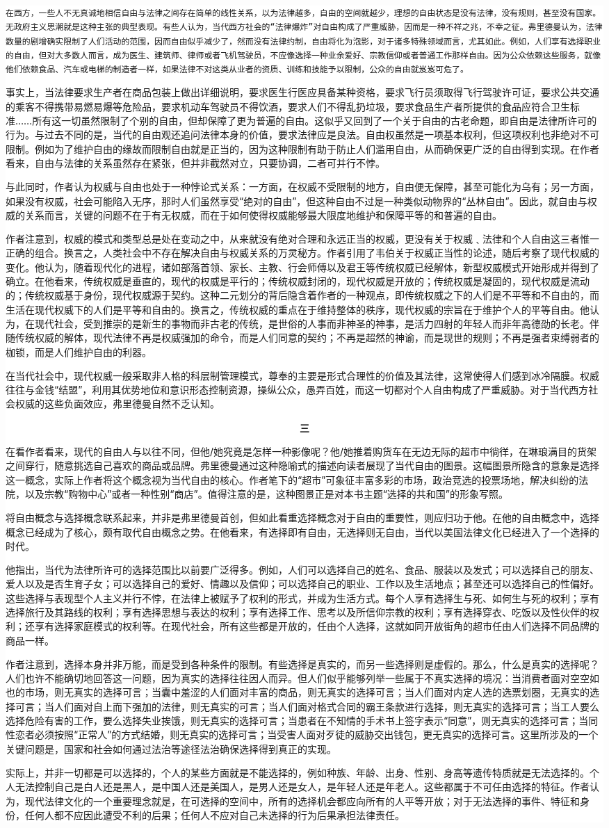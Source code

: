     在西方，一些人不无真诚地相信自由与法律之间存在简单的线性关系，以为法律越多，自由的空间就越少，理想的自由状态是没有法律，没有规则，甚至没有国家。无政府主义思潮就是这种主张的典型表现。有些人认为，当代西方社会的“法律爆炸”对自由构成了严重威胁，因而是一种不祥之兆，不幸之征。弗里德曼认为，法律数量的剧增确实限制了人们活动的范围，因而自由似乎减少了，然而没有法律约制，自由将化为泡影，对于诸多特殊领域而言，尤其如此。例如，人们享有选择职业的自由，但对大多数人而言，成为医生、建筑师、律师或者飞机驾驶员，不应像选择一种业余爱好、宗教信仰或者普通工作那样自由。因为公众依赖这些服务，就像他们依赖食品、汽车或电梯的制造者一样，如果法律不对这类从业者的资质、训练和技能予以限制，公众的自由就岌岌可危了。
   </p>
   <p>
    事实上，当法律要求生产者在商品包装上做出详细说明，要求医生行医应具备某种资格，要求飞行员须取得飞行驾驶许可证，要求公共交通的乘客不得携带易燃易爆等危险品，要求机动车驾驶员不得饮酒，要求人们不得乱扔垃圾，要求食品生产者所提供的食品应符合卫生标准……所有这一切虽然限制了个别的自由，但却保障了更为普遍的自由。这似乎又回到了一个关于自由的古老命题，即自由是法律所许可的行为。与过去不同的是，当代的自由观还追问法律本身的价值，要求法律应是良法。自由权虽然是一项基本权利，但这项权利也非绝对不可限制。例如为了维护自由的缘故而限制自由就是正当的，因为这种限制有助于防止人们滥用自由，从而确保更广泛的自由得到实现。在作者看来，自由与法律的关系虽然存在紧张，但并非截然对立，只要协调，二者可并行不悖。
   </p>
   <p>
    与此同时，作者认为权威与自由也处于一种悖论式关系：一方面，在权威不受限制的地方，自由便无保障，甚至可能化为乌有；另一方面，如果没有权威，社会可能陷入无序，那时人们虽然享受“绝对的自由”，但这种自由不过是一种类似动物界的“丛林自由”。因此，就自由与权威的关系而言，关键的问题不在于有无权威，而在于如何使得权威能够最大限度地维护和保障平等的和普遍的自由。
   </p>
   <p>
    作者注意到，权威的模式和类型总是处在变动之中，从来就没有绝对合理和永远正当的权威，更没有关于权威﹑法律和个人自由这三者惟一正确的组合。换言之，人类社会中不存在解决自由与权威关系的万灵秘方。作者引用了韦伯关于权威正当性的论述，随后考察了现代权威的变化。他认为，随着现代化的进程，诸如部落首领、家长、主教、行会师傅以及君王等传统权威已经解体，新型权威模式开始形成并得到了确立。在他看来，传统权威是垂直的，现代的权威是平行的；传统权威封闭的，现代权威是开放的；传统权威是凝固的，现代权威是流动的；传统权威基于身份，现代权威源于契约。这种二元划分的背后隐含着作者的一种观点，即传统权威之下的人们是不平等和不自由的，而生活在现代权威下的人们是平等和自由的。换言之，传统权威的重点在于维持整体的秩序，现代权威的宗旨在于维护个人的平等自由。他认为，在现代社会，受到推崇的是新生的事物而非古老的传统，是世俗的人事而非神圣的神事，是活力四射的年轻人而非年高德劭的长老。伴随传统权威的解体，现代法律不再是权威强加的命令，而是人们同意的契约；不再是超然的神谕，而是现世的规则；不再是强者束缚弱者的枷锁，而是人们维护自由的利器。
   </p>
   <p>
    在当代社会中，现代权威一般采取非人格的科层制管理模式，尊奉的主要是形式合理性的价值及其法律，这常使得人们感到冰冷隔膜。权威往往与金钱“结盟”，利用其优势地位和意识形态控制资源，操纵公众，愚弄百姓，而这一切都对个人自由构成了严重威胁。对于当代西方社会权威的这些负面效应，弗里德曼自然不乏认知。
   </p>
   <p>
    <center>
     <strong>
      三
     </strong>
    </center>
   </p>
   <p>
    在看作者看来，现代的自由人与以往不同，但他/她究竟是怎样一种影像呢？他/她推着购货车在无边无际的超市中徜徉，在琳琅满目的货架之间穿行，随意挑选自己喜欢的商品或品牌。弗里德曼通过这种隐喻式的描述向读者展现了当代自由的图景。这幅图景所隐含的意象是选择这一概念，实际上作者将这个概念视为当代自由的核心。作者笔下的“超市”可象征丰富多彩的市场，政治竞选的投票场地，解决纠纷的法院，以及宗教“购物中心”或者一种性别“商店”。值得注意的是，这种图景正是对本书主题“选择的共和国”的形象写照。
   </p>
   <p>
    将自由概念与选择概念联系起来，并非是弗里德曼首创，但如此看重选择概念对于自由的重要性，则应归功于他。在他的自由概念中，选择概念已经成为了核心，颇有取代自由概念之势。在他看来，有选择即有自由，无选择则无自由，当代以美国法律文化已经进入了一个选择的时代。
   </p>
   <p>
    他指出，当代为法律所许可的选择范围比以前要广泛得多。例如，人们可以选择自己的姓名、食品、服装以及发式；可以选择自己的朋友、爱人以及是否生育子女；可以选择自己的爱好、情趣以及信仰；可以选择自己的职业、工作以及生活地点；甚至还可以选择自己的性偏好。这些选择与表现型个人主义并行不悖，在法律上被赋予了权利的形式，并成为生活方式。每个人享有选择生与死、如何生与死的权利；享有选择旅行及其路线的权利；享有选择思想与表达的权利；享有选择工作、思考以及所信仰宗教的权利；享有选择穿衣、吃饭以及性伙伴的权利；还享有选择家庭模式的权利等。在现代社会，所有这些都是开放的，任由个人选择，这就如同开放街角的超市任由人们选择不同品牌的商品一样。
   </p>
   <p>
    作者注意到，选择本身并非万能，而是受到各种条件的限制。有些选择是真实的，而另一些选择则是虚假的。那么，什么是真实的选择呢？人们也许不能确切地回答这一问题，因为真实的选择往往因人而异。但人们似乎能够列举一些属于不真实选择的境况：当消费者面对空空如也的市场，则无真实的选择可言；当囊中羞涩的人们面对丰富的商品，则无真实的选择可言；当人们面对内定人选的选票划圈，无真实的选择可言；当人们面对自上而下强加的法律，则无真实的可言；当人们面对格式合同的霸王条款进行选择，则无真实的选择可言；当工人要么选择危险有害的工作，要么选择失业挨饿，则无真实的选择可言；当患者在不知情的手术书上签字表示“同意”，则无真实的选择可言；当同性恋者必须按照“正常人”的方式结婚，则无真实的选择可言；当受害人面对歹徒的威胁交出钱包，更无真实的选择可言。这里所涉及的一个关键问题是，国家和社会如何通过法治等途径法治确保选择得到真正的实现。
   </p>
   <p>
    实际上，并非一切都是可以选择的，个人的某些方面就是不能选择的，例如种族、年龄、出身、性别、身高等遗传特质就是无法选择的。个人无法控制自己是白人还是黑人，是中国人还是美国人，是男人还是女人，是年轻人还是年老人。这些都属于不可任由选择的特征。作者认为，现代法律文化的一个重要理念就是，在可选择的空间中，所有的选择机会都应向所有的人平等开放；对于无法选择的事件、特征和身份，任何人都不应因此遭受不利的后果；任何人不应对自己未选择的行为后果承担法律责任。
   </p>
   <p>